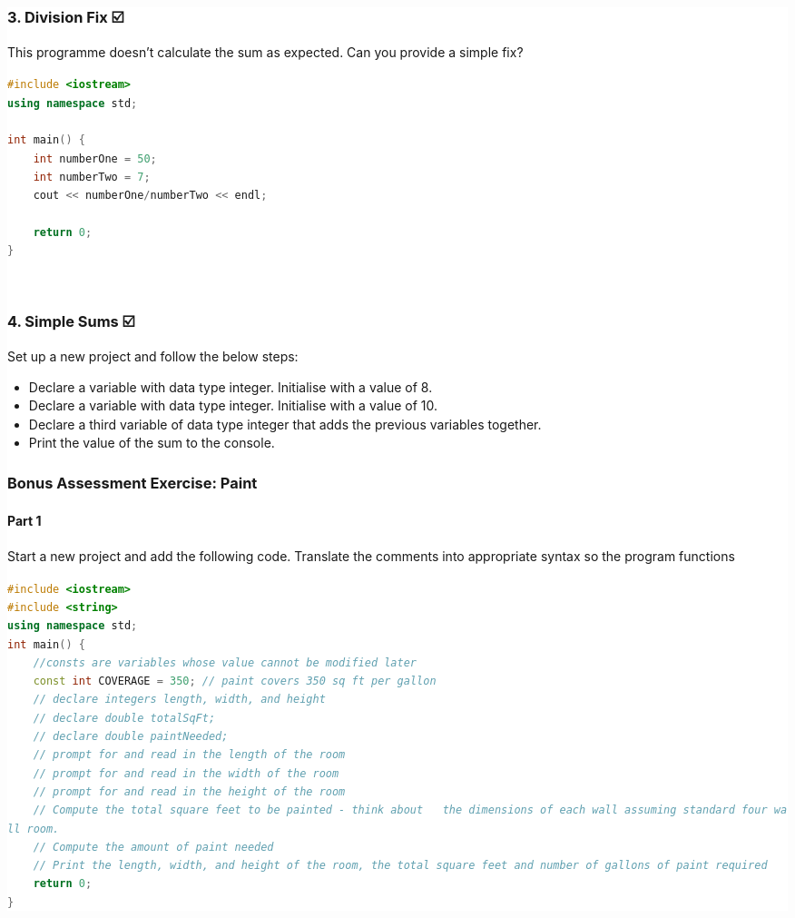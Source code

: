 ### 3. Division Fix :ballot_box_with_check:

This programme doesn’t calculate the sum as expected. Can you provide a simple fix?

```C++
#include <iostream>
using namespace std;

int main() {
    int numberOne = 50;
    int numberTwo = 7;
    cout << numberOne/numberTwo << endl;

    return 0;
}
```
&nbsp;
&nbsp;
&nbsp;

### 4. Simple Sums :ballot_box_with_check:

Set up a new project and follow the below steps:

* Declare a variable with data type integer. Initialise with a value of 8.
* Declare a variable with data type integer. Initialise with a value of 10.
* Declare a third variable of data type integer that adds the previous variables together.
* Print the value of the sum to the console.
&nbsp;
&nbsp;
&nbsp;

### Bonus Assessment Exercise: Paint

#### Part 1
Start a new project and add the following code. Translate the comments into appropriate syntax so the program functions

```C++
#include <iostream>
#include <string>
using namespace std;
int main() {
    //consts are variables whose value cannot be modified later
    const int COVERAGE = 350; // paint covers 350 sq ft per gallon
    // declare integers length, width, and height
    // declare double totalSqFt;
    // declare double paintNeeded;
    // prompt for and read in the length of the room
    // prompt for and read in the width of the room
    // prompt for and read in the height of the room
    // Compute the total square feet to be painted - think about   the dimensions of each wall assuming standard four wall room.
    // Compute the amount of paint needed
    // Print the length, width, and height of the room, the total square feet and number of gallons of paint required
    return 0;
}
```
